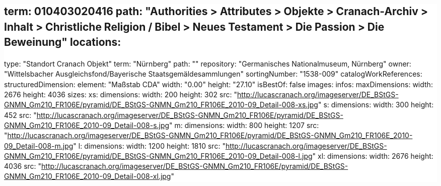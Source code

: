   term: 010403020416
  path: "Authorities > Attributes > Objekte > Cranach-Archiv > Inhalt > Christliche Religion / Bibel > Neues Testament > Die Passion > Die Beweinung"
locations: 
 - 
   type: "Standort Cranach Objekt"
  term: "Nürnberg"
  path: ""
repository: "Germanisches Nationalmuseum, Nürnberg"
owner: "Wittelsbacher Ausgleichsfond/Bayerische Staatsgemäldesammlungen"
sortingNumber: "1538-009"
catalogWorkReferences: 
structuredDimension: 
 element: "Maßstab CDA"
 width: "0.00"
 height: "27.10"
isBestOf: false
images: 
 infos: 
  maxDimensions: 
   width: 2676
   height: 4036
 sizes: 
  xs: 
   dimensions: 
    width: 200
    height: 302
   src: "http://lucascranach.org/imageserver/DE_BStGS-GNMN_Gm210_FR106E/pyramid/DE_BStGS-GNMN_Gm210_FR106E_2010-09_Detail-008-xs.jpg"
  s: 
   dimensions: 
    width: 300
    height: 452
   src: "http://lucascranach.org/imageserver/DE_BStGS-GNMN_Gm210_FR106E/pyramid/DE_BStGS-GNMN_Gm210_FR106E_2010-09_Detail-008-s.jpg"
  m: 
   dimensions: 
    width: 800
    height: 1207
   src: "http://lucascranach.org/imageserver/DE_BStGS-GNMN_Gm210_FR106E/pyramid/DE_BStGS-GNMN_Gm210_FR106E_2010-09_Detail-008-m.jpg"
  l: 
   dimensions: 
    width: 1200
    height: 1810
   src: "http://lucascranach.org/imageserver/DE_BStGS-GNMN_Gm210_FR106E/pyramid/DE_BStGS-GNMN_Gm210_FR106E_2010-09_Detail-008-l.jpg"
  xl: 
   dimensions: 
    width: 2676
    height: 4036
   src: "http://lucascranach.org/imageserver/DE_BStGS-GNMN_Gm210_FR106E/pyramid/DE_BStGS-GNMN_Gm210_FR106E_2010-09_Detail-008-xl.jpg"
